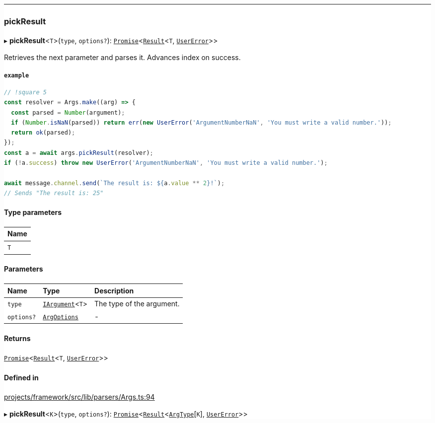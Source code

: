 ___

### pickResult

▸ **pickResult**<`T`\>(`type`, `options?`): [`Promise`](https://developer.mozilla.org/en-US/docs/Web/JavaScript/Reference/Global_Objects/Promise)<[`Result`](../#result)<`T`, [`UserError`](UserError)\>\>

Retrieves the next parameter and parses it. Advances index on success.

**`example`**
```typescript
// !square 5
const resolver = Args.make((arg) => {
  const parsed = Number(argument);
  if (Number.isNaN(parsed)) return err(new UserError('ArgumentNumberNaN', 'You must write a valid number.'));
  return ok(parsed);
});
const a = await args.pickResult(resolver);
if (!a.success) throw new UserError('ArgumentNumberNaN', 'You must write a valid number.');

await message.channel.send(`The result is: ${a.value ** 2}!`);
// Sends "The result is: 25"
```

#### Type parameters

| Name |
| :------ |
| `T` |

#### Parameters

| Name | Type | Description |
| :------ | :------ | :------ |
| `type` | [`IArgument`](../interfaces/IArgument)<`T`\> | The type of the argument. |
| `options?` | [`ArgOptions`](../interfaces/ArgOptions) | - |

#### Returns

[`Promise`](https://developer.mozilla.org/en-US/docs/Web/JavaScript/Reference/Global_Objects/Promise)<[`Result`](../#result)<`T`, [`UserError`](UserError)\>\>

#### Defined in

[projects/framework/src/lib/parsers/Args.ts:94](https://github.com/sapphiredev/framework/blob/5a4898f6/src/lib/parsers/Args.ts#L94)

▸ **pickResult**<`K`\>(`type`, `options?`): [`Promise`](https://developer.mozilla.org/en-US/docs/Web/JavaScript/Reference/Global_Objects/Promise)<[`Result`](../#result)<[`ArgType`](../interfaces/ArgType)[`K`], [`UserError`](UserError)\>\>
